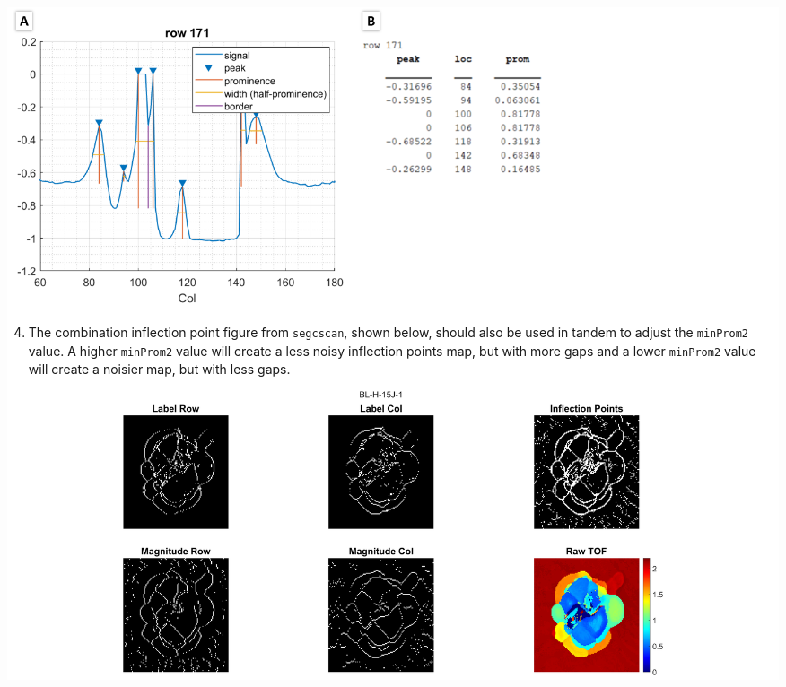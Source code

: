    <img src=assets/plotpeak2-fig.png  width="70%">
</p>

4. The combination inflection point figure from `segcscan`, shown below, should also be used in tandem to adjust the `minProm2` value. A higher `minProm2` value will create a less noisy inflection points map, but with more gaps and a lower `minProm2` value will create a noisier map, but with less gaps.

<p align="center">
   <img src=assets/inflection-pts.png  width="70%">
</p>
